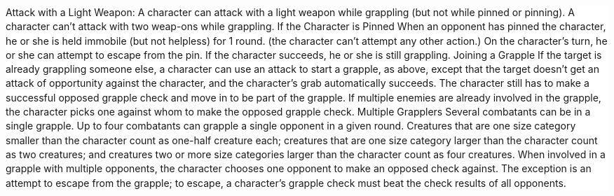 Attack with a Light Weapon: A character can attack with a light weapon while grappling (but not while pinned or pinning). A character can’t attack with two weap-ons while grappling.
If the Character is Pinned
When an opponent has pinned the character, he or she is held immobile (but not helpless) for 1 round. (the character can’t attempt any other action.) On the character’s turn, he or she can attempt to escape from the pin. If the character succeeds, he or she is still grappling.
Joining a Grapple
If the target is already grappling someone else, a character can use an attack to start a grapple, as above, except that the target doesn’t get an attack of opportunity against the character, and the character’s grab automatically succeeds. The character still has to make a successful opposed grapple check and move in to be part of the grapple.
If multiple enemies are already involved in the grapple, the character picks one against whom to make the opposed grapple check.
Multiple Grapplers
Several combatants can be in a single grapple. Up to four combatants can grapple a single opponent in a given round. Creatures that are one size category smaller than the character count as one-half creature each; creatures that are one size category larger than the character count as two creatures; and creatures two or more size categories larger than the character count as four creatures.
When involved in a grapple with multiple opponents, the character chooses one opponent to make an opposed check against. The exception is an attempt to escape from the grapple; to escape, a character’s grapple check must beat the check results of all opponents.
